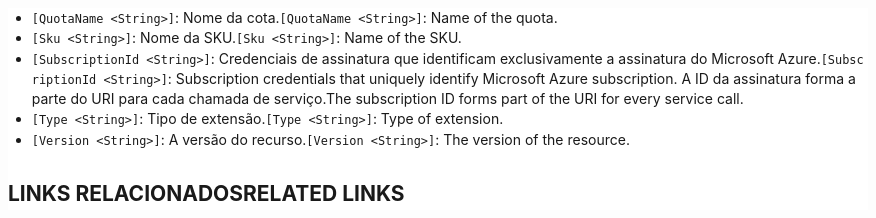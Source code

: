   - <span data-ttu-id="f500c-154">`[QuotaName <String>]`: Nome da cota.</span><span class="sxs-lookup"><span data-stu-id="f500c-154">`[QuotaName <String>]`: Name of the quota.</span></span>
  - <span data-ttu-id="f500c-155">`[Sku <String>]`: Nome da SKU.</span><span class="sxs-lookup"><span data-stu-id="f500c-155">`[Sku <String>]`: Name of the SKU.</span></span>
  - <span data-ttu-id="f500c-156">`[SubscriptionId <String>]`: Credenciais de assinatura que identificam exclusivamente a assinatura do Microsoft Azure.</span><span class="sxs-lookup"><span data-stu-id="f500c-156">`[SubscriptionId <String>]`: Subscription credentials that uniquely identify Microsoft Azure subscription.</span></span> <span data-ttu-id="f500c-157">A ID da assinatura forma a parte do URI para cada chamada de serviço.</span><span class="sxs-lookup"><span data-stu-id="f500c-157">The subscription ID forms part of the URI for every service call.</span></span>
  - <span data-ttu-id="f500c-158">`[Type <String>]`: Tipo de extensão.</span><span class="sxs-lookup"><span data-stu-id="f500c-158">`[Type <String>]`: Type of extension.</span></span>
  - <span data-ttu-id="f500c-159">`[Version <String>]`: A versão do recurso.</span><span class="sxs-lookup"><span data-stu-id="f500c-159">`[Version <String>]`: The version of the resource.</span></span>

## <span data-ttu-id="f500c-160">LINKS RELACIONADOS</span><span class="sxs-lookup"><span data-stu-id="f500c-160">RELATED LINKS</span></span>

